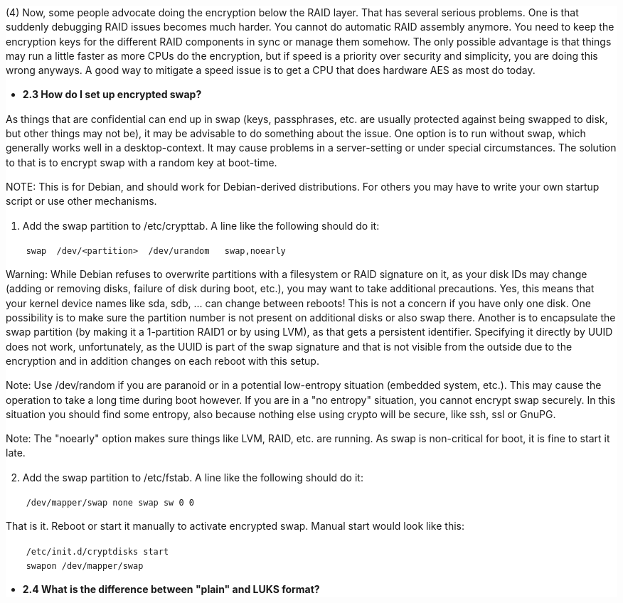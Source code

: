 (4) Now, some people advocate doing the encryption below the RAID layer. That has several serious problems. One is that suddenly debugging RAID issues becomes much harder. You cannot do automatic RAID assembly anymore. You need to keep the encryption keys for the different RAID components in sync or manage them somehow. The only possible advantage is that things may run a little faster as more CPUs do the encryption, but if speed is a priority over security and simplicity, you are doing this wrong anyways. A good way to mitigate a speed issue is to get a CPU that does hardware AES as most do today.

-   **2.3 How do I set up encrypted swap?**

As things that are confidential can end up in swap (keys, passphrases, etc. are usually protected against being swapped to disk, but other things may not be), it may be advisable to do something about the issue. One option is to run without swap, which generally works well in a desktop-context. It may cause problems in a server-setting or under special circumstances. The solution to that is to encrypt swap with a random key at boot-time.

NOTE: This is for Debian, and should work for Debian-derived distributions. For others you may have to write your own startup script or use other mechanisms.

1.  Add the swap partition to /etc/crypttab. A line like the following should do it:

```
    swap  /dev/<partition>  /dev/urandom   swap,noearly
```

Warning: While Debian refuses to overwrite partitions with a filesystem or RAID signature on it, as your disk IDs may change (adding or removing disks, failure of disk during boot, etc.), you may want to take additional precautions. Yes, this means that your kernel device names like sda, sdb, ... can change between reboots! This is not a concern if you have only one disk. One possibility is to make sure the partition number is not present on additional disks or also swap there. Another is to encapsulate the swap partition (by making it a 1-partition RAID1 or by using LVM), as that gets a persistent identifier. Specifying it directly by UUID does not work, unfortunately, as the UUID is part of the swap signature and that is not visible from the outside due to the encryption and in addition changes on each reboot with this setup.

Note: Use /dev/random if you are paranoid or in a potential low-entropy situation (embedded system, etc.). This may cause the operation to take a long time during boot however. If you are in a "no entropy" situation, you cannot encrypt swap securely. In this situation you should find some entropy, also because nothing else using crypto will be secure, like ssh, ssl or GnuPG.

Note: The "noearly" option makes sure things like LVM, RAID, etc. are running. As swap is non-critical for boot, it is fine to start it late.

2.  Add the swap partition to /etc/fstab. A line like the following should do it:

```
    /dev/mapper/swap none swap sw 0 0
```

That is it. Reboot or start it manually to activate encrypted swap. Manual start would look like this:

```
    /etc/init.d/cryptdisks start
    swapon /dev/mapper/swap
```

-   **2.4 What is the difference between "plain" and LUKS format?**
